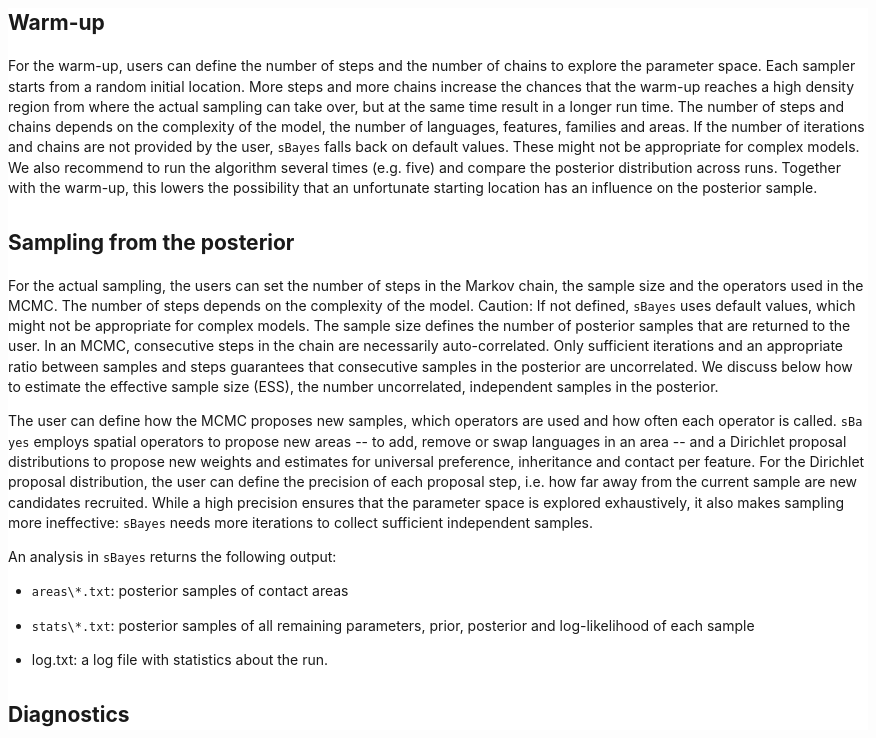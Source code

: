 ## Warm-up

For the warm-up, users can define the number of steps and the number of
chains to explore the parameter space. Each sampler starts from a random
initial location. More steps and more chains increase the chances that
the warm-up reaches a high density region from where the actual sampling
can take over, but at the same time result in a longer run time. The
number of steps and chains depends on the complexity of the model, the
number of languages, features, families and areas. If the number of
iterations and chains are not provided by the user, `sBayes` falls back
on default values. These might not be appropriate for complex models. We
also recommend to run the algorithm several times (e.g. five) and
compare the posterior distribution across runs. Together with the
warm-up, this lowers the possibility that an unfortunate starting
location has an influence on the posterior sample.

## Sampling from the posterior

For the actual sampling, the users can set the number of steps in the
Markov chain, the sample size and the operators used in the MCMC. The
number of steps depends on the complexity of the model. Caution: If not
defined, `sBayes` uses default values, which might not be appropriate
for complex models. The sample size defines the number of posterior
samples that are returned to the user. In an MCMC, consecutive steps in
the chain are necessarily auto-correlated. Only sufficient iterations
and an appropriate ratio between samples and steps guarantees that
consecutive samples in the posterior are uncorrelated. We discuss below
how to estimate the effective sample size (ESS), the number
uncorrelated, independent samples in the posterior.

The user can define how the MCMC proposes new samples, which operators
are used and how often each operator is called. `sBayes` employs spatial
operators to propose new areas -- to add, remove or swap languages in an
area -- and a Dirichlet proposal distributions to propose new weights
and estimates for universal preference, inheritance and contact per
feature. For the Dirichlet proposal distribution, the user can define
the precision of each proposal step, i.e. how far away from the current
sample are new candidates recruited. While a high precision ensures that
the parameter space is explored exhaustively, it also makes sampling
more ineffective: `sBayes` needs more iterations to collect sufficient
independent samples.

An analysis in `sBayes` returns the following output:

-   `areas\*.txt`: posterior samples of contact areas

-   `stats\*.txt`: posterior samples of all remaining parameters, prior,
    posterior and log-likelihood of each sample

-   log.txt: a log file with statistics about the run.

## Diagnostics
